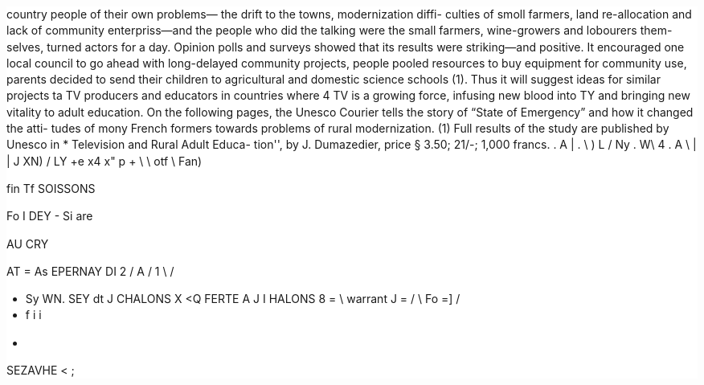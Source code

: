 country people of their own problems— 
the drift to the towns, modernization diffi- 
culties of smoll farmers, land re-allocation 
and lack of community enterpriss—and the 
people who did the talking were the small 
farmers, wine-growers and lobourers them- 
selves, turned actors for a day. 
Opinion polls and surveys showed that 
its results were striking—and positive. It 
encouraged one local council to go ahead 
with long-delayed community projects, 
people pooled resources to buy equipment 
for community use, parents decided to 
send their children to agricultural and 
domestic science schools (1). Thus it will 
suggest ideas for similar projects ta TV 
producers and educators in countries where 
4 
TV is a growing force, infusing new blood 
into TY and bringing new vitality to adult 
education. On the following pages, the 
Unesco Courier tells the story of “State of 
Emergency” and how it changed the atti- 
tudes of mony French formers towards 
problems of rural modernization. 
(1) Full results of the study are published by 
Unesco in * Television and Rural Adult Educa- 
tion'', by J. Dumazedier, price § 3.50; 21/-; 
1,000 francs. . 
A | . \ ) L / 
Ny . W\ 4 . A \ | | J 
XN) 
/ 
LY +e x4 x" p + 
\ 
\ otf 
\ Fan) 
      
   
    
  
fin 
Tf SOISSONS    
   
Fo 
I DEY - Si are 
   
   AU 
CRY 
  
  
AT = As EPERNAY DI 2 / 
A / 1 \ / 
* Sy WN. SEY dt J CHALONS X 
<Q FERTE A J I HALONS 8 
= \ warrant J = / \ 
Fo =] / 
* f 
i i 
+ 
SEZAVHE < ;     
  